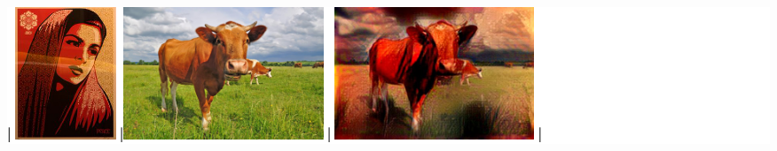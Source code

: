 | <img src="./images/styles1/1style8.jpg" height="150"> |<img src="./images/source_image/src22.jpg" height="150"> | <img src="./images/src22/style8.jpg" height="150"> |